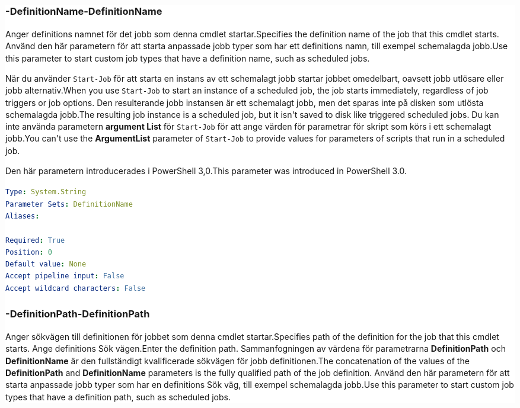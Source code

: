 ### <span data-ttu-id="ca730-224">-DefinitionName</span><span class="sxs-lookup"><span data-stu-id="ca730-224">-DefinitionName</span></span>

<span data-ttu-id="ca730-225">Anger definitions namnet för det jobb som denna cmdlet startar.</span><span class="sxs-lookup"><span data-stu-id="ca730-225">Specifies the definition name of the job that this cmdlet starts.</span></span> <span data-ttu-id="ca730-226">Använd den här parametern för att starta anpassade jobb typer som har ett definitions namn, till exempel schemalagda jobb.</span><span class="sxs-lookup"><span data-stu-id="ca730-226">Use this parameter to start custom job types that have a definition name, such as scheduled jobs.</span></span>

<span data-ttu-id="ca730-227">När du använder `Start-Job` för att starta en instans av ett schemalagt jobb startar jobbet omedelbart, oavsett jobb utlösare eller jobb alternativ.</span><span class="sxs-lookup"><span data-stu-id="ca730-227">When you use `Start-Job` to start an instance of a scheduled job, the job starts immediately, regardless of job triggers or job options.</span></span> <span data-ttu-id="ca730-228">Den resulterande jobb instansen är ett schemalagt jobb, men det sparas inte på disken som utlösta schemalagda jobb.</span><span class="sxs-lookup"><span data-stu-id="ca730-228">The resulting job instance is a scheduled job, but it isn't saved to disk like triggered scheduled jobs.</span></span> <span data-ttu-id="ca730-229">Du kan inte använda parametern **argument List** för `Start-Job` för att ange värden för parametrar för skript som körs i ett schemalagt jobb.</span><span class="sxs-lookup"><span data-stu-id="ca730-229">You can't use the **ArgumentList** parameter of `Start-Job` to provide values for parameters of scripts that run in a scheduled job.</span></span>

<span data-ttu-id="ca730-230">Den här parametern introducerades i PowerShell 3,0.</span><span class="sxs-lookup"><span data-stu-id="ca730-230">This parameter was introduced in PowerShell 3.0.</span></span>

```yaml
Type: System.String
Parameter Sets: DefinitionName
Aliases:

Required: True
Position: 0
Default value: None
Accept pipeline input: False
Accept wildcard characters: False
```

### <span data-ttu-id="ca730-231">-DefinitionPath</span><span class="sxs-lookup"><span data-stu-id="ca730-231">-DefinitionPath</span></span>

<span data-ttu-id="ca730-232">Anger sökvägen till definitionen för jobbet som denna cmdlet startar.</span><span class="sxs-lookup"><span data-stu-id="ca730-232">Specifies path of the definition for the job that this cmdlet starts.</span></span> <span data-ttu-id="ca730-233">Ange definitions Sök vägen.</span><span class="sxs-lookup"><span data-stu-id="ca730-233">Enter the definition path.</span></span> <span data-ttu-id="ca730-234">Sammanfogningen av värdena för parametrarna **DefinitionPath** och **DefinitionName** är den fullständigt kvalificerade sökvägen för jobb definitionen.</span><span class="sxs-lookup"><span data-stu-id="ca730-234">The concatenation of the values of the **DefinitionPath** and **DefinitionName** parameters is the fully qualified path of the job definition.</span></span> <span data-ttu-id="ca730-235">Använd den här parametern för att starta anpassade jobb typer som har en definitions Sök väg, till exempel schemalagda jobb.</span><span class="sxs-lookup"><span data-stu-id="ca730-235">Use this parameter to start custom job types that have a definition path, such as scheduled jobs.</span></span>
